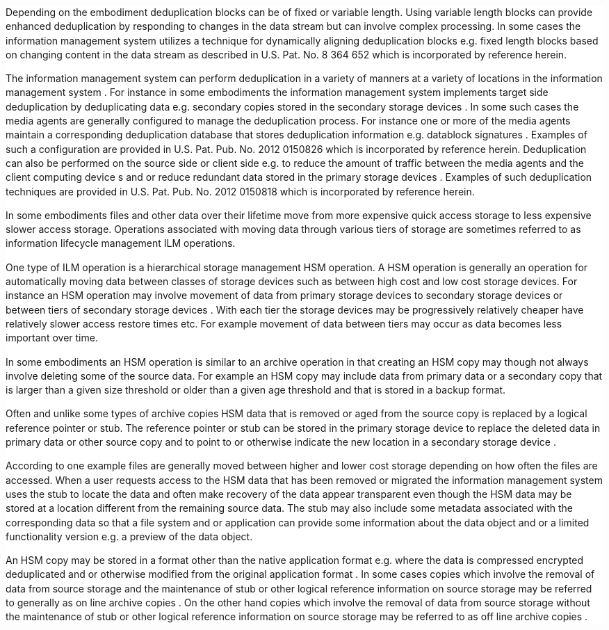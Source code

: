 Depending on the embodiment deduplication blocks can be of fixed or variable length. Using variable length blocks can provide enhanced deduplication by responding to changes in the data stream but can involve complex processing. In some cases the information management system utilizes a technique for dynamically aligning deduplication blocks e.g. fixed length blocks based on changing content in the data stream as described in U.S. Pat. No. 8 364 652 which is incorporated by reference herein.

The information management system can perform deduplication in a variety of manners at a variety of locations in the information management system . For instance in some embodiments the information management system implements target side deduplication by deduplicating data e.g. secondary copies stored in the secondary storage devices . In some such cases the media agents are generally configured to manage the deduplication process. For instance one or more of the media agents maintain a corresponding deduplication database that stores deduplication information e.g. datablock signatures . Examples of such a configuration are provided in U.S. Pat. Pub. No. 2012 0150826 which is incorporated by reference herein. Deduplication can also be performed on the source side or client side e.g. to reduce the amount of traffic between the media agents and the client computing device s and or reduce redundant data stored in the primary storage devices . Examples of such deduplication techniques are provided in U.S. Pat. Pub. No. 2012 0150818 which is incorporated by reference herein.

In some embodiments files and other data over their lifetime move from more expensive quick access storage to less expensive slower access storage. Operations associated with moving data through various tiers of storage are sometimes referred to as information lifecycle management ILM operations.

One type of ILM operation is a hierarchical storage management HSM operation. A HSM operation is generally an operation for automatically moving data between classes of storage devices such as between high cost and low cost storage devices. For instance an HSM operation may involve movement of data from primary storage devices to secondary storage devices or between tiers of secondary storage devices . With each tier the storage devices may be progressively relatively cheaper have relatively slower access restore times etc. For example movement of data between tiers may occur as data becomes less important over time.

In some embodiments an HSM operation is similar to an archive operation in that creating an HSM copy may though not always involve deleting some of the source data. For example an HSM copy may include data from primary data or a secondary copy that is larger than a given size threshold or older than a given age threshold and that is stored in a backup format.

Often and unlike some types of archive copies HSM data that is removed or aged from the source copy is replaced by a logical reference pointer or stub. The reference pointer or stub can be stored in the primary storage device to replace the deleted data in primary data or other source copy and to point to or otherwise indicate the new location in a secondary storage device .

According to one example files are generally moved between higher and lower cost storage depending on how often the files are accessed. When a user requests access to the HSM data that has been removed or migrated the information management system uses the stub to locate the data and often make recovery of the data appear transparent even though the HSM data may be stored at a location different from the remaining source data. The stub may also include some metadata associated with the corresponding data so that a file system and or application can provide some information about the data object and or a limited functionality version e.g. a preview of the data object.

An HSM copy may be stored in a format other than the native application format e.g. where the data is compressed encrypted deduplicated and or otherwise modified from the original application format . In some cases copies which involve the removal of data from source storage and the maintenance of stub or other logical reference information on source storage may be referred to generally as on line archive copies . On the other hand copies which involve the removal of data from source storage without the maintenance of stub or other logical reference information on source storage may be referred to as off line archive copies .
